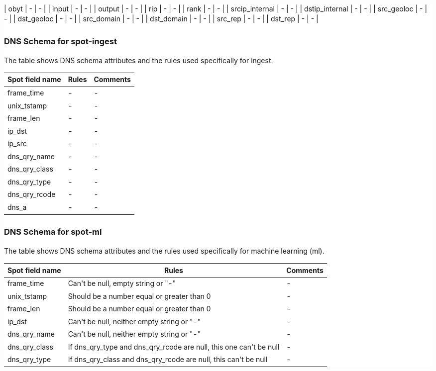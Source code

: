 | obyt            | -	                | -                      |
| input           | -	                | -                      |
| output          | -	                | -                      |
| rip             | -	                | -                      |
| rank            | -	                | -                      |
| srcip_internal  | -	                | -                      |
| dstip_internal  | -	                | -                      |
| src_geoloc      | -	                | -                      |
| dst_geoloc      | -	                | -                      |
| src_domain      | -	                | -                      |
| dst_domain      | -	                | -                      |
| src_rep         | -	                | -                      |
| dst_rep         | -	                | -                      |


### DNS Schema for spot-ingest
The table shows DNS schema attributes and the rules used specifically for ingest.

| Spot field name | Rules               | Comments               |
|-----------------|---------------------|------------------------| 
| frame_time   	  | -	                | -                      |
| unix_tstamp  	  | -	                | -                      |
| frame_len    	  | -	                | -                      | 
| ip_dst       	  | -	                | -                      |
| ip_src       	  | -	                | -                      |
| dns_qry_name 	  | -	                | -                      |
| dns_qry_class	  | -	                | -                      |
| dns_qry_type 	  | -	                | -                      |
| dns_qry_rcode	  | -	                | -                      |
| dns_a        	  | -	                | -                      |


### DNS Schema for spot-ml
The table shows DNS schema attributes and the rules used specifically for machine learning (ml).

| Spot field name | Rules               | Comments               |
|-----------------|---------------------|------------------------| 
| frame_time   	  | Can't be null, empty string or "-"	                               |-|
| unix_tstamp  	  | Should be a number equal or greater than 0	                       |-|
| frame_len    	  | Should be a number equal or greater than 0	                       |-|
| ip_dst       	  | Can't be null, neither empty string or "-"	                       |-|
| dns_qry_name 	  | Can't be null, neither empty string or "-"	                       |-|
| dns_qry_class	  | If dns_qry_type and dns_qry_rcode are null, this one can't be null |-|
| dns_qry_type 	  | If dns_qry_class and dns_qry_rcode are null, this can't be null	   |-|